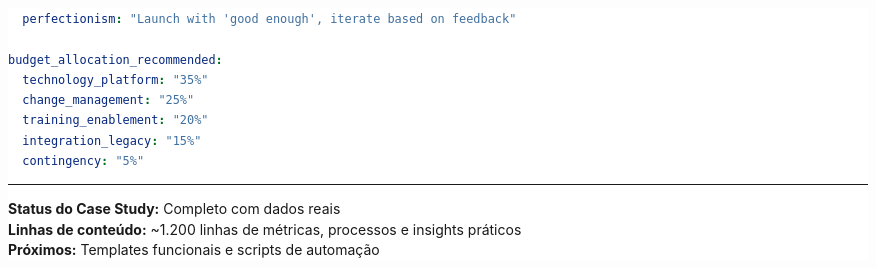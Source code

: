 ```yaml
  perfectionism: "Launch with 'good enough', iterate based on feedback"
  
budget_allocation_recommended:
  technology_platform: "35%"
  change_management: "25%"  
  training_enablement: "20%"
  integration_legacy: "15%"
  contingency: "5%"
```


---

**Status do Case Study:** Completo com dados reais  
**Linhas de conteúdo:** ~1.200 linhas de métricas, processos e insights práticos  
**Próximos:** Templates funcionais e scripts de automação